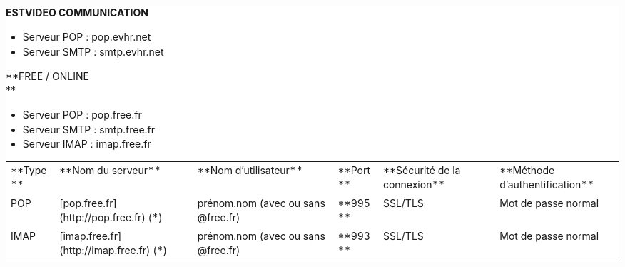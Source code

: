 **ESTVIDEO COMMUNICATION**

*   Serveur POP : pop.evhr.net
*   Serveur SMTP : smtp.evhr.net

<a name="free"></a>

**FREE / ONLINE  
**

*   Serveur POP : pop.free.fr
*   Serveur SMTP : smtp.free.fr
*   Serveur IMAP : imap.free.fr

<table>

<tbody>

<tr>

<td>**Type**</td>

<td>**Nom du serveur**</td>

<td>**Nom d’utilisateur**</td>

<td>**Port**</td>

<td>**Sécurité de la connexion**</td>

<td>**Méthode d’authentification**</td>

</tr>

<tr>

<td>POP</td>

<td>[pop.free.fr](http://pop.free.fr) (*)</td>

<td>prénom.nom (avec ou sans @free.fr)</td>

<td>**995**</td>

<td>SSL/TLS</td>

<td>Mot de passe normal</td>

</tr>

<tr>

<td>IMAP</td>

<td>[imap.free.fr](http://imap.free.fr) (*)</td>

<td>prénom.nom (avec ou sans @free.fr)</td>

<td>**993**</td>

<td>SSL/TLS</td>

<td>Mot de passe normal</td>

</tr>
